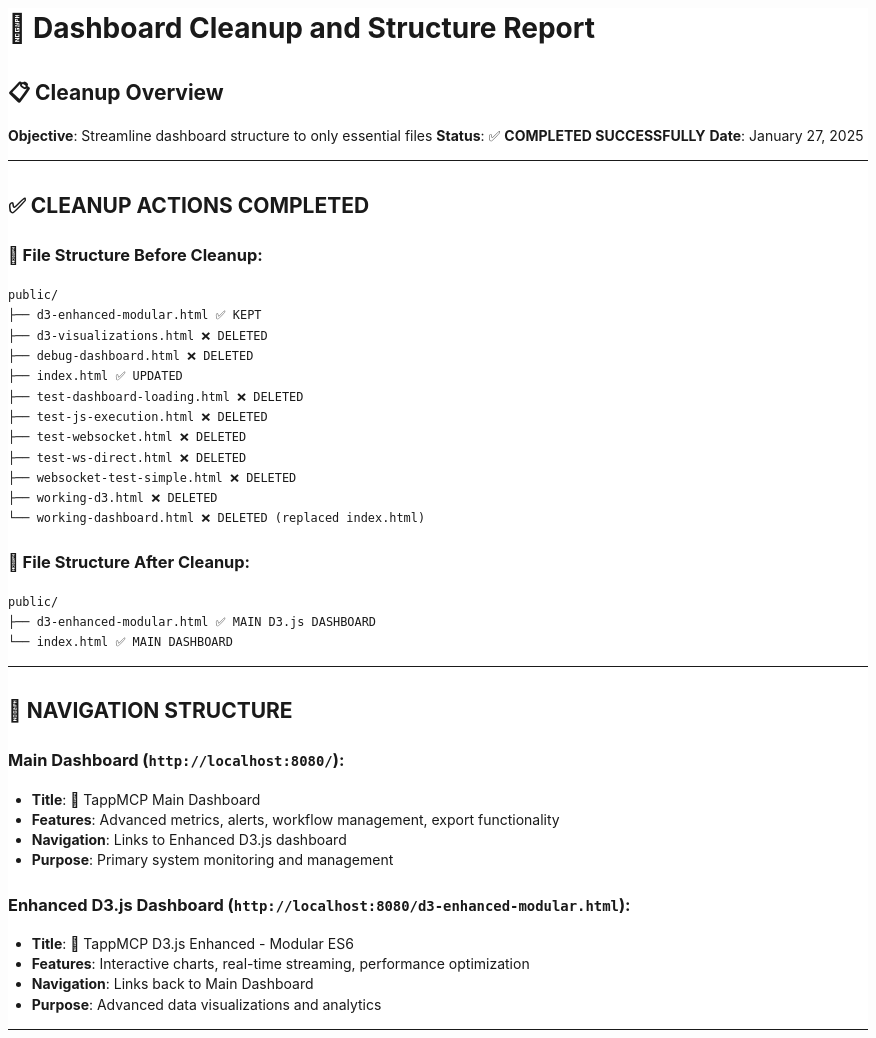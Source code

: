 # 🧹 Dashboard Cleanup and Structure Report

## 📋 Cleanup Overview
**Objective**: Streamline dashboard structure to only essential files
**Status**: ✅ **COMPLETED SUCCESSFULLY**
**Date**: January 27, 2025

---

## ✅ **CLEANUP ACTIONS COMPLETED**

### **📁 File Structure Before Cleanup**:
```
public/
├── d3-enhanced-modular.html ✅ KEPT
├── d3-visualizations.html ❌ DELETED
├── debug-dashboard.html ❌ DELETED
├── index.html ✅ UPDATED
├── test-dashboard-loading.html ❌ DELETED
├── test-js-execution.html ❌ DELETED
├── test-websocket.html ❌ DELETED
├── test-ws-direct.html ❌ DELETED
├── websocket-test-simple.html ❌ DELETED
├── working-d3.html ❌ DELETED
└── working-dashboard.html ❌ DELETED (replaced index.html)
```

### **📁 File Structure After Cleanup**:
```
public/
├── d3-enhanced-modular.html ✅ MAIN D3.js DASHBOARD
└── index.html ✅ MAIN DASHBOARD
```

---

## 🔗 **NAVIGATION STRUCTURE**

### **Main Dashboard** (`http://localhost:8080/`):
- **Title**: 🚀 TappMCP Main Dashboard
- **Features**: Advanced metrics, alerts, workflow management, export functionality
- **Navigation**: Links to Enhanced D3.js dashboard
- **Purpose**: Primary system monitoring and management

### **Enhanced D3.js Dashboard** (`http://localhost:8080/d3-enhanced-modular.html`):
- **Title**: 🚀 TappMCP D3.js Enhanced - Modular ES6
- **Features**: Interactive charts, real-time streaming, performance optimization
- **Navigation**: Links back to Main Dashboard
- **Purpose**: Advanced data visualizations and analytics

---